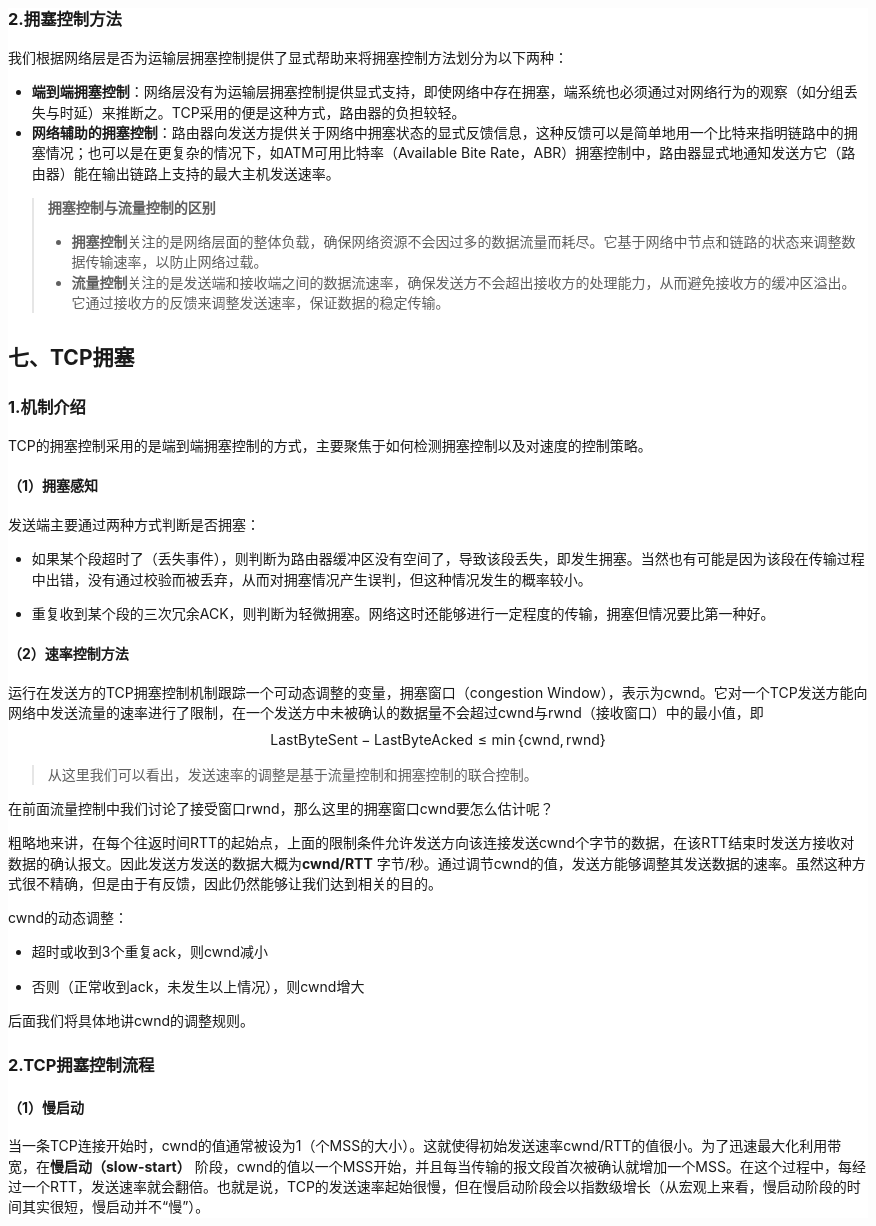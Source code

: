### 2.拥塞控制方法

我们根据网络层是否为运输层拥塞控制提供了显式帮助来将拥塞控制方法划分为以下两种：

- **端到端拥塞控制**：网络层没有为运输层拥塞控制提供显式支持，即使网络中存在拥塞，端系统也必须通过对网络行为的观察（如分组丢失与时延）来推断之。TCP采用的便是这种方式，路由器的负担较轻。
- **网络辅助的拥塞控制**：路由器向发送方提供关于网络中拥塞状态的显式反馈信息，这种反馈可以是简单地用一个比特来指明链路中的拥塞情况；也可以是在更复杂的情况下，如ATM可用比特率（Available Bite Rate，ABR）拥塞控制中，路由器显式地通知发送方它（路由器）能在输出链路上支持的最大主机发送速率。

> **拥塞控制与流量控制的区别**
>
> - **拥塞控制**关注的是网络层面的整体负载，确保网络资源不会因过多的数据流量而耗尽。它基于网络中节点和链路的状态来调整数据传输速率，以防止网络过载。
> - **流量控制**关注的是发送端和接收端之间的数据流速率，确保发送方不会超出接收方的处理能力，从而避免接收方的缓冲区溢出。它通过接收方的反馈来调整发送速率，保证数据的稳定传输。

## 七、TCP拥塞

### 1.机制介绍

TCP的拥塞控制采用的是端到端拥塞控制的方式，主要聚焦于如何检测拥塞控制以及对速度的控制策略。

#### （1）拥塞感知

发送端主要通过两种方式判断是否拥塞：

- 如果某个段超时了（丢失事件），则判断为路由器缓冲区没有空间了，导致该段丢失，即发生拥塞。当然也有可能是因为该段在传输过程中出错，没有通过校验而被丢弃，从而对拥塞情况产生误判，但这种情况发生的概率较小。

- 重复收到某个段的三次冗余ACK，则判断为轻微拥塞。网络这时还能够进行一定程度的传输，拥塞但情况要比第一种好。

#### （2）速率控制方法

运行在发送方的TCP拥塞控制机制跟踪一个可动态调整的变量，拥塞窗口（congestion Window），表示为cwnd。它对一个TCP发送方能向网络中发送流量的速率进行了限制，在一个发送方中未被确认的数据量不会超过cwnd与rwnd（接收窗口）中的最小值，即
$$
\text{LastByteSent} - \text{LastByteAcked} \leq \min \{\text{cwnd}, \text{rwnd}\}
$$

> 从这里我们可以看出，发送速率的调整是基于流量控制和拥塞控制的联合控制。
>

在前面流量控制中我们讨论了接受窗口rwnd，那么这里的拥塞窗口cwnd要怎么估计呢？

粗略地来讲，在每个往返时间RTT的起始点，上面的限制条件允许发送方向该连接发送cwnd个字节的数据，在该RTT结束时发送方接收对数据的确认报文。因此发送方发送的数据大概为**cwnd/RTT** 字节/秒。通过调节cwnd的值，发送方能够调整其发送数据的速率。虽然这种方式很不精确，但是由于有反馈，因此仍然能够让我们达到相关的目的。

cwnd的动态调整：

- 超时或收到3个重复ack，则cwnd减小

- 否则（正常收到ack，未发生以上情况），则cwnd增大

后面我们将具体地讲cwnd的调整规则。

### 2.TCP拥塞控制流程

#### （1）慢启动

当一条TCP连接开始时，cwnd的值通常被设为1（个MSS的大小）。这就使得初始发送速率cwnd/RTT的值很小。为了迅速最大化利用带宽，在**慢启动（slow-start）** 阶段，cwnd的值以一个MSS开始，并且每当传输的报文段首次被确认就增加一个MSS。在这个过程中，每经过一个RTT，发送速率就会翻倍。也就是说，TCP的发送速率起始很慢，但在慢启动阶段会以指数级增长（从宏观上来看，慢启动阶段的时间其实很短，慢启动并不“慢”）。
